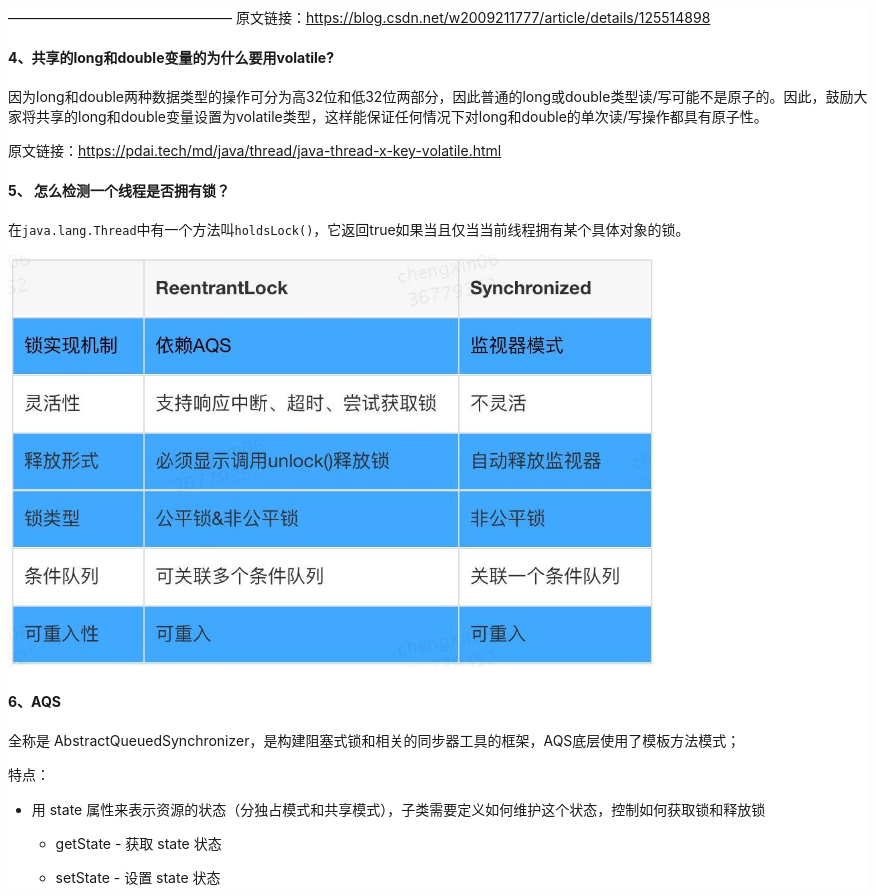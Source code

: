 ————————————————
原文链接：https://blog.csdn.net/w2009211777/article/details/125514898

#### 4、共享的long和double变量的为什么要用volatile?

因为long和double两种数据类型的操作可分为高32位和低32位两部分，因此普通的long或double类型读/写可能不是原子的。因此，鼓励大家将共享的long和double变量设置为volatile类型，这样能保证任何情况下对long和double的单次读/写操作都具有原子性。

原文链接：https://pdai.tech/md/java/thread/java-thread-x-key-volatile.html

#### 5、 怎么检测一个线程是否拥有锁？

在`java.lang.Thread`中有一个方法叫`holdsLock()`，它返回true如果当且仅当当前线程拥有某个具体对象的锁。

<img src="./images/ReentrantLock和Synchronized.jpg" style="zoom: 67%;" />

#### 6、AQS

全称是 AbstractQueuedSynchronizer，是构建阻塞式锁和相关的同步器工具的框架，AQS底层使用了模板方法模式；

特点：

- 用 state 属性来表示资源的状态（分独占模式和共享模式），子类需要定义如何维护这个状态，控制如何获取锁和释放锁

  - getState - 获取 state 状态

  - setState - 设置 state 状态
